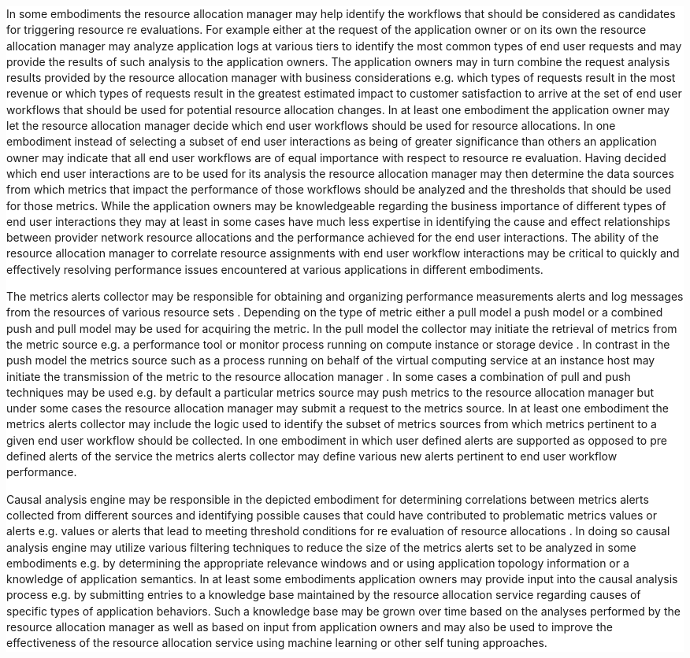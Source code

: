In some embodiments the resource allocation manager may help identify the workflows that should be considered as candidates for triggering resource re evaluations. For example either at the request of the application owner or on its own the resource allocation manager may analyze application logs at various tiers to identify the most common types of end user requests and may provide the results of such analysis to the application owners. The application owners may in turn combine the request analysis results provided by the resource allocation manager with business considerations e.g. which types of requests result in the most revenue or which types of requests result in the greatest estimated impact to customer satisfaction to arrive at the set of end user workflows that should be used for potential resource allocation changes. In at least one embodiment the application owner may let the resource allocation manager decide which end user workflows should be used for resource allocations. In one embodiment instead of selecting a subset of end user interactions as being of greater significance than others an application owner may indicate that all end user workflows are of equal importance with respect to resource re evaluation. Having decided which end user interactions are to be used for its analysis the resource allocation manager may then determine the data sources from which metrics that impact the performance of those workflows should be analyzed and the thresholds that should be used for those metrics. While the application owners may be knowledgeable regarding the business importance of different types of end user interactions they may at least in some cases have much less expertise in identifying the cause and effect relationships between provider network resource allocations and the performance achieved for the end user interactions. The ability of the resource allocation manager to correlate resource assignments with end user workflow interactions may be critical to quickly and effectively resolving performance issues encountered at various applications in different embodiments.

The metrics alerts collector may be responsible for obtaining and organizing performance measurements alerts and log messages from the resources of various resource sets . Depending on the type of metric either a pull model a push model or a combined push and pull model may be used for acquiring the metric. In the pull model the collector may initiate the retrieval of metrics from the metric source e.g. a performance tool or monitor process running on compute instance or storage device . In contrast in the push model the metrics source such as a process running on behalf of the virtual computing service at an instance host may initiate the transmission of the metric to the resource allocation manager . In some cases a combination of pull and push techniques may be used e.g. by default a particular metrics source may push metrics to the resource allocation manager but under some cases the resource allocation manager may submit a request to the metrics source. In at least one embodiment the metrics alerts collector may include the logic used to identify the subset of metrics sources from which metrics pertinent to a given end user workflow should be collected. In one embodiment in which user defined alerts are supported as opposed to pre defined alerts of the service the metrics alerts collector may define various new alerts pertinent to end user workflow performance.

Causal analysis engine may be responsible in the depicted embodiment for determining correlations between metrics alerts collected from different sources and identifying possible causes that could have contributed to problematic metrics values or alerts e.g. values or alerts that lead to meeting threshold conditions for re evaluation of resource allocations . In doing so causal analysis engine may utilize various filtering techniques to reduce the size of the metrics alerts set to be analyzed in some embodiments e.g. by determining the appropriate relevance windows and or using application topology information or a knowledge of application semantics. In at least some embodiments application owners may provide input into the causal analysis process e.g. by submitting entries to a knowledge base maintained by the resource allocation service regarding causes of specific types of application behaviors. Such a knowledge base may be grown over time based on the analyses performed by the resource allocation manager as well as based on input from application owners and may also be used to improve the effectiveness of the resource allocation service using machine learning or other self tuning approaches.

